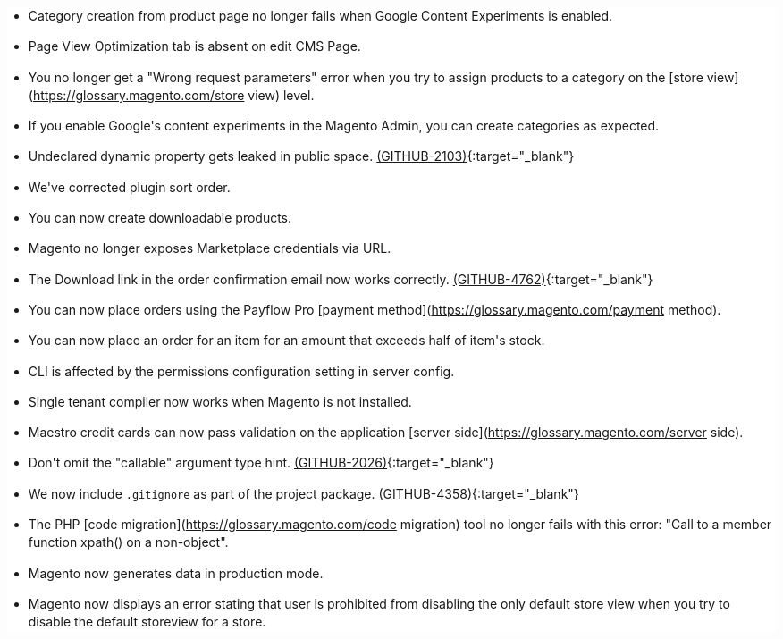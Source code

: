 * Category creation from product page no longer fails when Google Content Experiments is enabled.

* Page View Optimization tab is absent on edit CMS Page.

* You no longer get a "Wrong request parameters" error when you try to assign products to a category on the [store view](https://glossary.magento.com/store view) level.

* If you enable Google's content experiments in the Magento Admin, you can create categories as expected.

* Undeclared dynamic property gets leaked in public space. [ (GITHUB-2103)](https://github.com/magento/magento2/issues/2103){:target="_blank"}


*  We've corrected plugin sort order.

*  You can now create downloadable products.

*  Magento no longer exposes Marketplace credentials via URL.






* The Download link in the order confirmation email now works correctly.
 [ (GITHUB-4762)](https://github.com/magento/magento2/issues/4762){:target="_blank"}



* You can now place orders using the Payflow Pro [payment method](https://glossary.magento.com/payment method).

* You can now place an order for an item for an amount that exceeds half of item's stock.  

* CLI is affected by the permissions configuration setting in server config.


* Single tenant compiler now works when Magento is not installed.

* Maestro credit cards can now pass validation on the application [server side](https://glossary.magento.com/server side).



* Don't omit the "callable" argument type hint. [ (GITHUB-2026)](https://github.com/magento/magento2/issues/2026){:target="_blank"}






* We now include `.gitignore` as part of the project package. [ (GITHUB-4358)](https://github.com/magento/magento2/issues/4358){:target="_blank"}

*  The PHP [code migration](https://glossary.magento.com/code migration) tool no longer fails with this error:  "Call to a member function xpath() on a non-object".


*  Magento now generates data in production mode.


*  Magento now displays an error stating that user is prohibited from disabling the only default store view when you try to disable the default storeview for a store.



